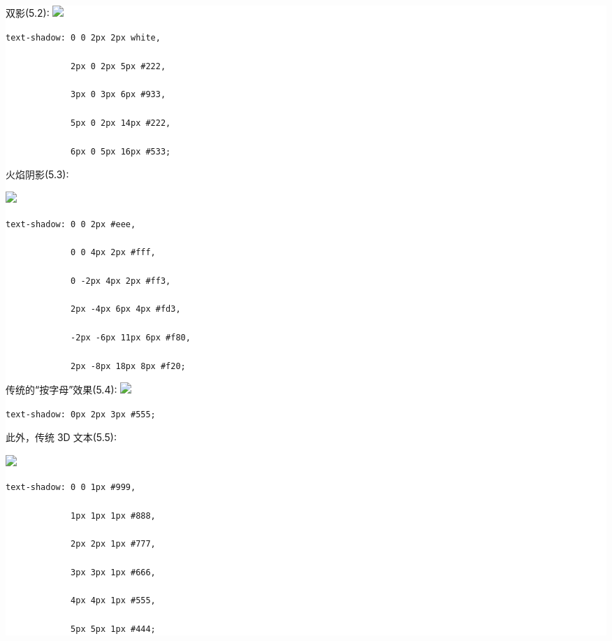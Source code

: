 双影(5.2):
![](../Images/50a26bb4045b55cc199da0d00b888a52.png)

```
text-shadow: 0 0 2px 2px white,

             2px 0 2px 5px #222,

             3px 0 3px 6px #933,

             5px 0 2px 14px #222,

             6px 0 5px 16px #533;
```

火焰阴影(5.3):

![](../Images/6f040921ae49a68994bf4dd286312c2c.png)

```
text-shadow: 0 0 2px #eee,

             0 0 4px 2px #fff,

             0 -2px 4px 2px #ff3,

             2px -4px 6px 4px #fd3,

             -2px -6px 11px 6px #f80,

             2px -8px 18px 8px #f20;
```

传统的“按字母”效果(5.4):
![](../Images/3299be0e768b27ac662a49fc93946019.png)

```
text-shadow: 0px 2px 3px #555;
```

此外，传统 3D 文本(5.5):

![](../Images/4ae833ac6b7bc414fd34d2279e69b910.png)

```
text-shadow: 0 0 1px #999,

             1px 1px 1px #888,

             2px 2px 1px #777,

             3px 3px 1px #666,

             4px 4px 1px #555,

             5px 5px 1px #444;
```
